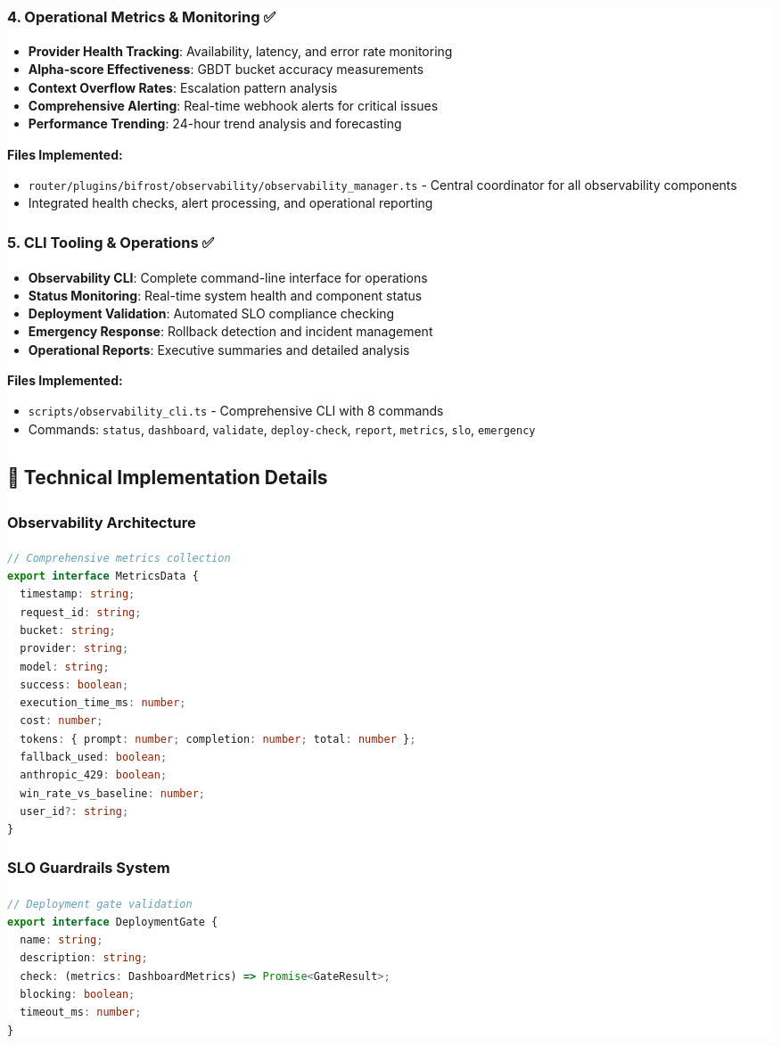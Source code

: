 ### 4. **Operational Metrics & Monitoring** ✅
- **Provider Health Tracking**: Availability, latency, and error rate monitoring
- **Alpha-score Effectiveness**: GBDT bucket accuracy measurements
- **Context Overflow Rates**: Escalation pattern analysis
- **Comprehensive Alerting**: Real-time webhook alerts for critical issues
- **Performance Trending**: 24-hour trend analysis and forecasting

**Files Implemented:**
- `router/plugins/bifrost/observability/observability_manager.ts` - Central coordinator for all observability components
- Integrated health checks, alert processing, and operational reporting

### 5. **CLI Tooling & Operations** ✅
- **Observability CLI**: Complete command-line interface for operations
- **Status Monitoring**: Real-time system health and component status
- **Deployment Validation**: Automated SLO compliance checking
- **Emergency Response**: Rollback detection and incident management
- **Operational Reports**: Executive summaries and detailed analysis

**Files Implemented:**
- `scripts/observability_cli.ts` - Comprehensive CLI with 8 commands
- Commands: `status`, `dashboard`, `validate`, `deploy-check`, `report`, `metrics`, `slo`, `emergency`

## 🔧 Technical Implementation Details

### Observability Architecture
```typescript
// Comprehensive metrics collection
export interface MetricsData {
  timestamp: string;
  request_id: string;
  bucket: string;
  provider: string;
  model: string;
  success: boolean;
  execution_time_ms: number;
  cost: number;
  tokens: { prompt: number; completion: number; total: number };
  fallback_used: boolean;
  anthropic_429: boolean;
  win_rate_vs_baseline: number;
  user_id?: string;
}
```

### SLO Guardrails System
```typescript
// Deployment gate validation
export interface DeploymentGate {
  name: string;
  description: string;
  check: (metrics: DashboardMetrics) => Promise<GateResult>;
  blocking: boolean;
  timeout_ms: number;
}
```

